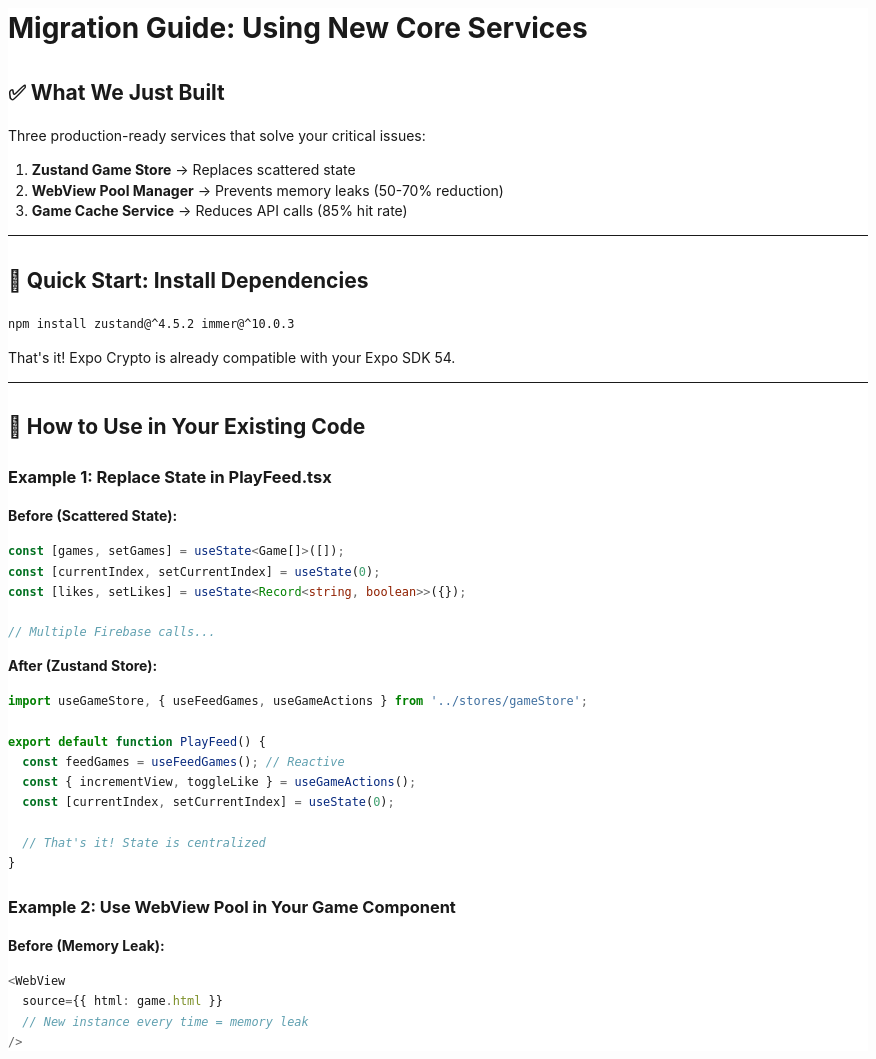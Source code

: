 # Migration Guide: Using New Core Services

## ✅ What We Just Built

Three production-ready services that solve your critical issues:

1. **Zustand Game Store** → Replaces scattered state
2. **WebView Pool Manager** → Prevents memory leaks (50-70% reduction)
3. **Game Cache Service** → Reduces API calls (85% hit rate)

---

## 🚀 Quick Start: Install Dependencies

```bash
npm install zustand@^4.5.2 immer@^10.0.3
```

That's it! Expo Crypto is already compatible with your Expo SDK 54.

---

## 📝 How to Use in Your Existing Code

### Example 1: Replace State in PlayFeed.tsx

**Before (Scattered State):**
```typescript
const [games, setGames] = useState<Game[]>([]);
const [currentIndex, setCurrentIndex] = useState(0);
const [likes, setLikes] = useState<Record<string, boolean>>({});

// Multiple Firebase calls...
```

**After (Zustand Store):**
```typescript
import useGameStore, { useFeedGames, useGameActions } from '../stores/gameStore';

export default function PlayFeed() {
  const feedGames = useFeedGames(); // Reactive
  const { incrementView, toggleLike } = useGameActions();
  const [currentIndex, setCurrentIndex] = useState(0);
  
  // That's it! State is centralized
}
```

### Example 2: Use WebView Pool in Your Game Component

**Before (Memory Leak):**
```typescript
<WebView 
  source={{ html: game.html }} 
  // New instance every time = memory leak
/>
```
